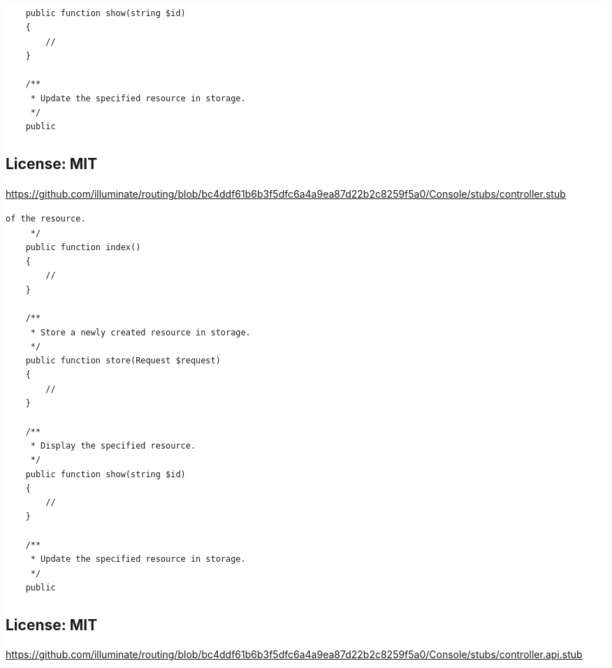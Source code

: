 ```
    public function show(string $id)
    {
        //
    }

    /**
     * Update the specified resource in storage.
     */
    public
```


## License: MIT
https://github.com/illuminate/routing/blob/bc4ddf61b6b3f5dfc6a4a9ea87d22b2c8259f5a0/Console/stubs/controller.stub

```
of the resource.
     */
    public function index()
    {
        //
    }

    /**
     * Store a newly created resource in storage.
     */
    public function store(Request $request)
    {
        //
    }

    /**
     * Display the specified resource.
     */
    public function show(string $id)
    {
        //
    }

    /**
     * Update the specified resource in storage.
     */
    public
```


## License: MIT
https://github.com/illuminate/routing/blob/bc4ddf61b6b3f5dfc6a4a9ea87d22b2c8259f5a0/Console/stubs/controller.api.stub
